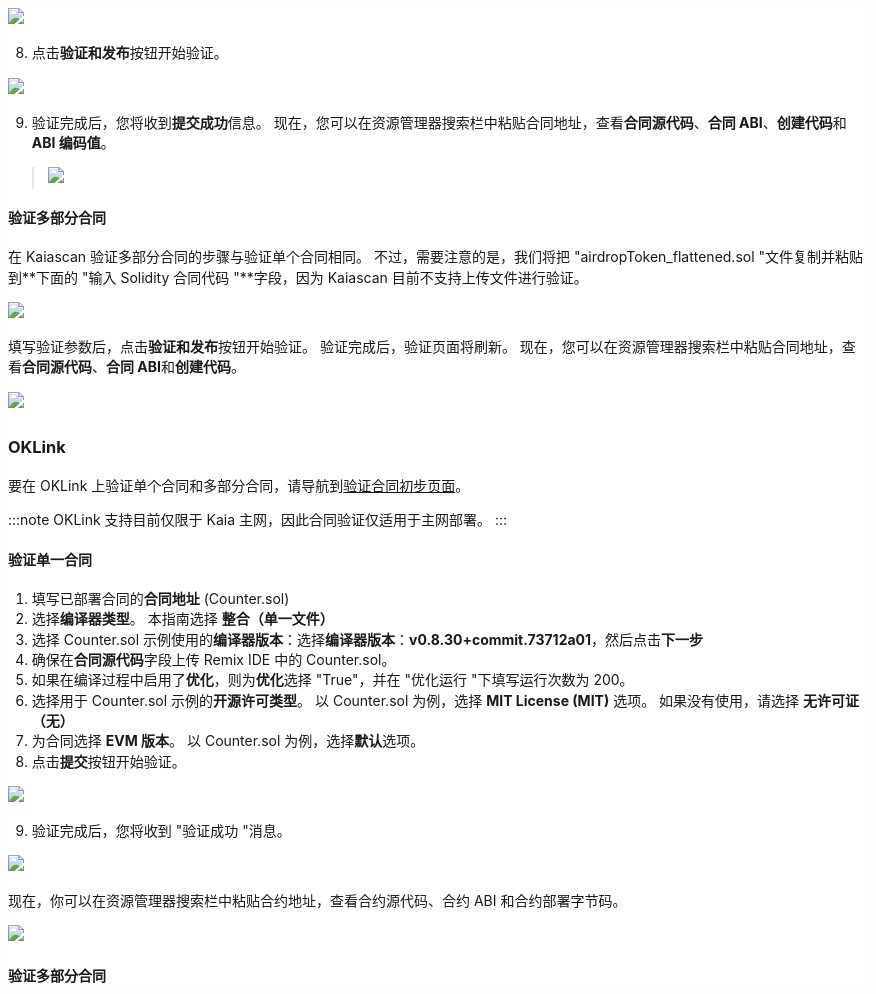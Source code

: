 ![](/img/build/tutorials/abi-hashex.png)

8. 点击**验证和发布**按钮开始验证。

![](/img/build/tutorials/counter-k-verification-page.png)

9. 验证完成后，您将收到**提交成功**信息。 现在，您可以在资源管理器搜索栏中粘贴合同地址，查看**合同源代码**、**合同 ABI**、**创建代码**和**ABI 编码值**。

> ![](/img/build/tutorials/counter-k-full-verification.png)

#### 验证多部分合同

在 Kaiascan 验证多部分合同的步骤与验证单个合同相同。 不过，需要注意的是，我们将把 "airdropToken_flattened.sol "文件复制并粘贴到\*\*下面的 "输入 Solidity 合同代码 "\*\*字段，因为 Kaiascan 目前不支持上传文件进行验证。

![](/img/build/tutorials/airdrop-k-verification-page.png)

填写验证参数后，点击**验证和发布**按钮开始验证。 验证完成后，验证页面将刷新。 现在，您可以在资源管理器搜索栏中粘贴合同地址，查看**合同源代码**、**合同 ABI**和**创建代码**。

![](/img/build/tutorials/airdrop-k-full-verification.png)

### OKLink

要在 OKLink 上验证单个合同和多部分合同，请导航到[验证合同初步页面](https://web3.okx.com/explorer/kaia/verify-contract-preliminary)。

:::note
OKLink 支持目前仅限于 Kaia 主网，因此合同验证仅适用于主网部署。
:::

#### 验证单一合同

1. 填写已部署合同的**合同地址** (Counter.sol)
2. 选择**编译器类型**。 本指南选择 **整合（单一文件）**
3. 选择 Counter.sol 示例使用的**编译器版本**：选择**编译器版本**：**v0.8.30+commit.73712a01**，然后点击**下一步**
4. 确保在**合同源代码**字段上传 Remix IDE 中的 Counter.sol。
5. 如果在编译过程中启用了**优化**，则为**优化**选择 "True"，并在 "优化运行 "下填写运行次数为 200。
6. 选择用于 Counter.sol 示例的**开源许可类型**。 以 Counter.sol 为例，选择 **MIT License (MIT)** 选项。 如果没有使用，请选择 **无许可证（无）**
7. 为合同选择 **EVM 版本**。 以 Counter.sol 为例，选择**默认**选项。
8. 点击**提交**按钮开始验证。

![](/img/build/smart-contracts/verify/oklink-sp-verification-params.png)

9. 验证完成后，您将收到 "验证成功 "消息。

![](/img/build/smart-contracts/verify/oklink-sp-contract-verification-success.png)

现在，你可以在资源管理器搜索栏中粘贴合约地址，查看合约源代码、合约 ABI 和合约部署字节码。

![](/img/build/smart-contracts/verify/oklink-sp-contract-badge.png)

#### 验证多部分合同
